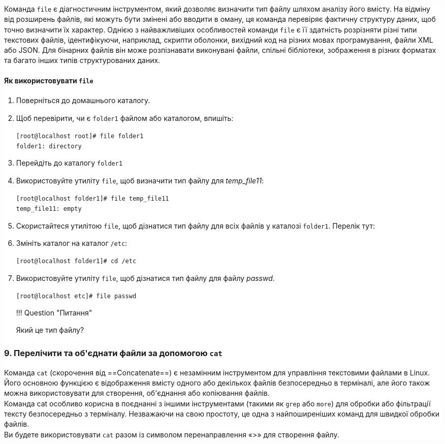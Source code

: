 Команда `file` є діагностичним інструментом, який дозволяє визначити тип файлу шляхом аналізу його вмісту. На відміну від розширень файлів, які можуть бути змінені або вводити в оману, ця команда перевіряє фактичну структуру даних, щоб точно визначити їх характер. Однією з найважливіших особливостей команди `file` є її здатність розрізняти різні типи текстових файлів, ідентифікуючи, наприклад, скрипти оболонки, вихідний код на різних мовах програмування, файли XML або JSON. Для бінарних файлів він може розпізнавати виконувані файли, спільні бібліотеки, зображення в різних форматах та багато інших типів структурованих даних.

#### Як використовувати `file`

1. Поверніться до домашнього каталогу.

2. Щоб перевірити, чи є `folder1` файлом або каталогом, впишіть:

    ```bash
    [root@localhost root]# file folder1
    folder1: directory
    ```

3. Перейдіть до каталогу `folder1`

4. Використовуйте утиліту `file`, щоб визначити тип файлу для *temp_file11*:

    ```bash
    [root@localhost folder1]# file temp_file11
    temp_file11: empty
    ```

5. Скористайтеся утилітою `file`, щоб дізнатися тип файлу для всіх файлів у каталозі `folder1`. Перелік тут:

6. Змініть каталог на каталог `/etc`:

    ```bash
    [root@localhost folder1]# cd /etc
    ```

7. Використовуйте утиліту `file`, щоб дізнатися тип файлу для файлу *passwd*.

    ```bash
    [root@localhost etc]# file passwd
    ```

    !!! Question "Питання"

     Який це тип файлу?

### 9. Перелічити та об'єднати файли за допомогою `cat`

Команда `cat` (скорочення від ==Concatenate==) є незамінним інструментом для управління текстовими файлами в Linux. Його основною функцією є відображення вмісту одного або декількох файлів безпосередньо в терміналі, але його також можна використовувати для створення, об'єднання або копіювання файлів.  
Команда cat особливо корисна в поєднанні з іншими інструментами (такими як `grep` або `more`) для обробки або фільтрації тексту безпосередньо з терміналу. Незважаючи на свою простоту, це одна з найпоширеніших команд для швидкої обробки файлів.  
Ви будете використовувати `cat` разом із символом перенаправлення «>» для створення файлу.

